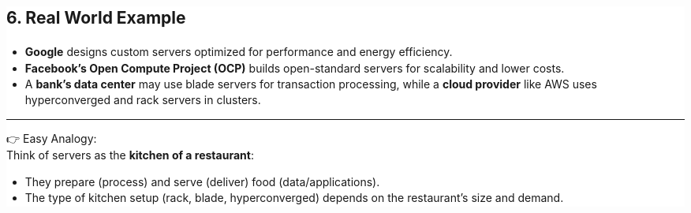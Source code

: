 
## 6. Real World Example  
- **Google** designs custom servers optimized for performance and energy efficiency.  
- **Facebook’s Open Compute Project (OCP)** builds open-standard servers for scalability and lower costs.  
- A **bank’s data center** may use blade servers for transaction processing, while a **cloud provider** like AWS uses hyperconverged and rack servers in clusters.  

---

👉 Easy Analogy:  
Think of servers as the **kitchen of a restaurant**:  
- They prepare (process) and serve (deliver) food (data/applications).  
- The type of kitchen setup (rack, blade, hyperconverged) depends on the restaurant’s size and demand.  
